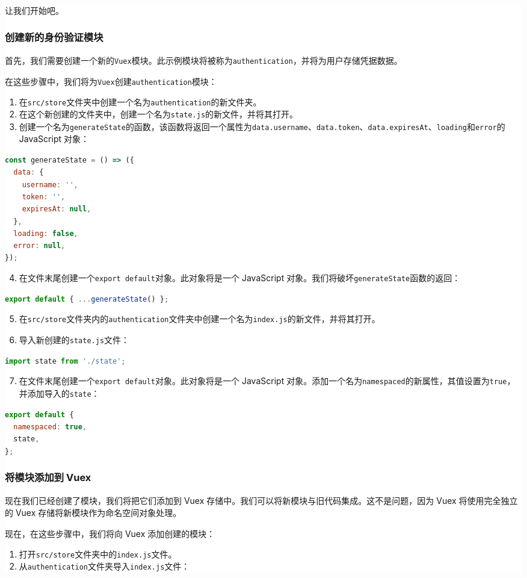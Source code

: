 让我们开始吧。

### 创建新的身份验证模块

首先，我们需要创建一个新的`Vuex`模块。此示例模块将被称为`authentication`，并将为用户存储凭据数据。

在这些步骤中，我们将为`Vuex`创建`authentication`模块：

1.  在`src/store`文件夹中创建一个名为`authentication`的新文件夹。
2.  在这个新创建的文件夹中，创建一个名为`state.js`的新文件，并将其打开。
3.  创建一个名为`generateState`的函数，该函数将返回一个属性为`data.username`、`data.token`、`data.expiresAt`、`loading`和`error`的 JavaScript 对象：

```js
const generateState = () => ({
  data: {
    username: '',
    token: '',
    expiresAt: null,
  },
  loading: false,
  error: null,
});
```

4.  在文件末尾创建一个`export default`对象。此对象将是一个 JavaScript 对象。我们将破坏`generateState`函数的返回：

```js
export default { ...generateState() };
```

5.  在`src/store`文件夹内的`authentication`文件夹中创建一个名为`index.js`的新文件，并将其打开。

6.  导入新创建的`state.js`文件：

```js
import state from './state';
```

7.  在文件末尾创建一个`export default`对象。此对象将是一个 JavaScript 对象。添加一个名为`namespaced`的新属性，其值设置为`true`，并添加导入的`state`：

```js
export default {
  namespaced: true,
  state,
};

```

### 将模块添加到 Vuex

现在我们已经创建了模块，我们将把它们添加到 Vuex 存储中。我们可以将新模块与旧代码集成。这不是问题，因为 Vuex 将使用完全独立的 Vuex 存储将新模块作为命名空间对象处理。

现在，在这些步骤中，我们将向 Vuex 添加创建的模块：

1.  打开`src/store`文件夹中的`index.js`文件。
2.  从`authentication`文件夹导入`index.js`文件：
